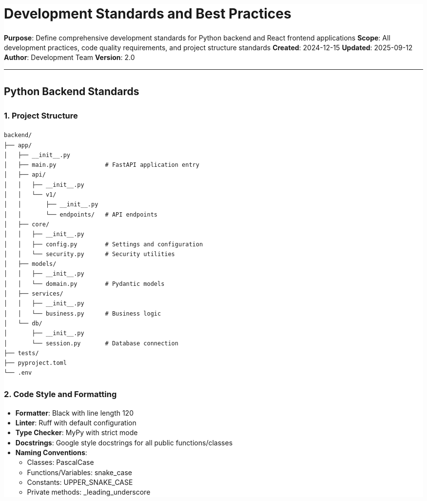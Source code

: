 # Development Standards and Best Practices

**Purpose**: Define comprehensive development standards for Python backend and React frontend applications
**Scope**: All development practices, code quality requirements, and project structure standards
**Created**: 2024-12-15
**Updated**: 2025-09-12
**Author**: Development Team
**Version**: 2.0

---

## Python Backend Standards

### 1. Project Structure
```
backend/
├── app/
│   ├── __init__.py
│   ├── main.py              # FastAPI application entry
│   ├── api/
│   │   ├── __init__.py
│   │   └── v1/
│   │       ├── __init__.py
│   │       └── endpoints/   # API endpoints
│   ├── core/
│   │   ├── __init__.py
│   │   ├── config.py        # Settings and configuration
│   │   └── security.py      # Security utilities
│   ├── models/
│   │   ├── __init__.py
│   │   └── domain.py        # Pydantic models
│   ├── services/
│   │   ├── __init__.py
│   │   └── business.py      # Business logic
│   └── db/
│       ├── __init__.py
│       └── session.py       # Database connection
├── tests/
├── pyproject.toml
└── .env
```

### 2. Code Style and Formatting
- **Formatter**: Black with line length 120
- **Linter**: Ruff with default configuration
- **Type Checker**: MyPy with strict mode
- **Docstrings**: Google style docstrings for all public functions/classes
- **Naming Conventions**:
  - Classes: PascalCase
  - Functions/Variables: snake_case
  - Constants: UPPER_SNAKE_CASE
  - Private methods: _leading_underscore
